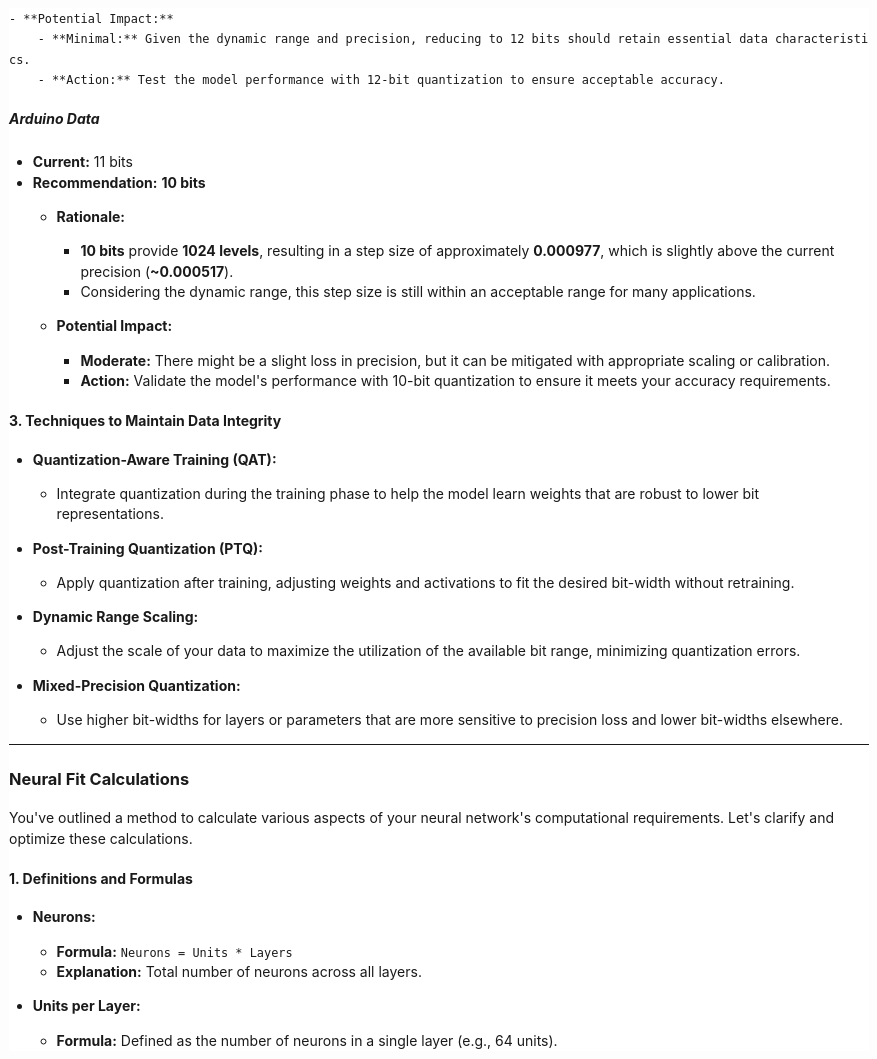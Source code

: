     - **Potential Impact:**
        - **Minimal:** Given the dynamic range and precision, reducing to 12 bits should retain essential data characteristics.
        - **Action:** Test the model performance with 12-bit quantization to ensure acceptable accuracy.

##### **Arduino Data**

- **Current:** 11 bits
- **Recommendation:** **10 bits**
    - **Rationale:**
        - **10 bits** provide **1024 levels**, resulting in a step size of approximately **0.000977**, which is slightly above the current
          precision (**~0.000517**).
        - Considering the dynamic range, this step size is still within an acceptable range for many applications.

    - **Potential Impact:**
        - **Moderate:** There might be a slight loss in precision, but it can be mitigated with appropriate scaling or calibration.
        - **Action:** Validate the model's performance with 10-bit quantization to ensure it meets your accuracy requirements.

#### **3. Techniques to Maintain Data Integrity**

- **Quantization-Aware Training (QAT):**
    - Integrate quantization during the training phase to help the model learn weights that are robust to lower bit representations.

- **Post-Training Quantization (PTQ):**
    - Apply quantization after training, adjusting weights and activations to fit the desired bit-width without retraining.

- **Dynamic Range Scaling:**
    - Adjust the scale of your data to maximize the utilization of the available bit range, minimizing quantization errors.

- **Mixed-Precision Quantization:**
    - Use higher bit-widths for layers or parameters that are more sensitive to precision loss and lower bit-widths elsewhere.

---

### **Neural Fit Calculations**

You've outlined a method to calculate various aspects of your neural network's computational requirements. Let's clarify and optimize these
calculations.

#### **1. Definitions and Formulas**

- **Neurons:**
    - **Formula:** `Neurons = Units * Layers`
    - **Explanation:** Total number of neurons across all layers.

- **Units per Layer:**
    - **Formula:** Defined as the number of neurons in a single layer (e.g., 64 units).
